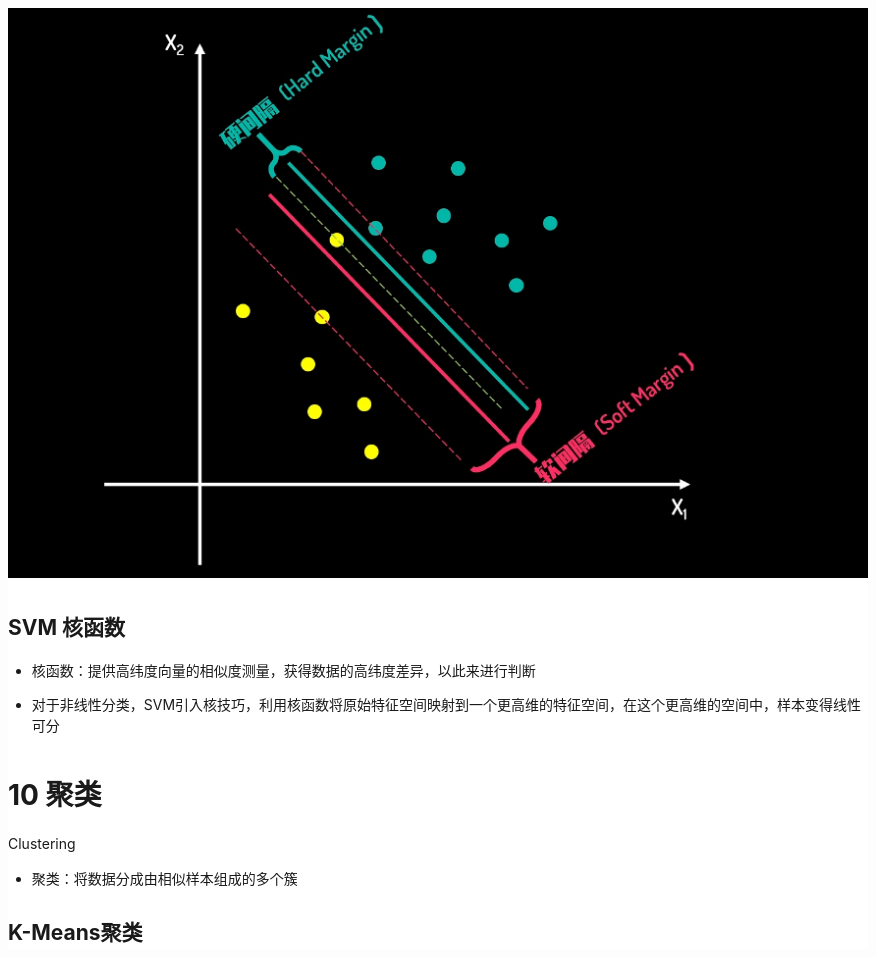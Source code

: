 ![image-20240114235424485](机器学习总结.assets/image-20240114235424485.png)

## SVM 核函数

- 核函数：提供高纬度向量的相似度测量，获得数据的高纬度差异，以此来进行判断

- 对于非线性分类，SVM引入核技巧，利用核函数将原始特征空间映射到一个更高维的特征空间，在这个更高维的空间中，样本变得线性可分


# 10 聚类

Clustering

- 聚类：将数据分成由相似样本组成的多个簇

## K-Means聚类
